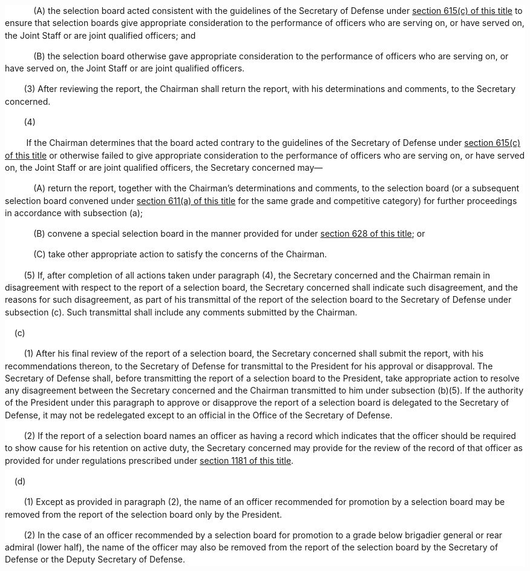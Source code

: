             (A) the selection board acted consistent with the guidelines of the Secretary of Defense under [section 615(c) of this title][/us/usc/t10/s615/c] to ensure that selection boards give appropriate consideration to the performance of officers who are serving on, or have served on, the Joint Staff or are joint qualified officers; and

            (B) the selection board otherwise gave appropriate consideration to the performance of officers who are serving on, or have served on, the Joint Staff or are joint qualified officers.

        (3) After reviewing the report, the Chairman shall return the report, with his determinations and comments, to the Secretary concerned.

        (4)

         If the Chairman determines that the board acted contrary to the guidelines of the Secretary of Defense under [section 615(c) of this title][/us/usc/t10/s615/c] or otherwise failed to give appropriate consideration to the performance of officers who are serving on, or have served on, the Joint Staff or are joint qualified officers, the Secretary concerned may—

            (A) return the report, together with the Chairman’s determinations and comments, to the selection board (or a subsequent selection board convened under [section 611(a) of this title][/us/usc/t10/s611/a] for the same grade and competitive category) for further proceedings in accordance with subsection (a);

            (B) convene a special selection board in the manner provided for under [section 628 of this title][/us/usc/t10/s628]; or

            (C) take other appropriate action to satisfy the concerns of the Chairman.

        (5) If, after completion of all actions taken under paragraph (4), the Secretary concerned and the Chairman remain in disagreement with respect to the report of a selection board, the Secretary concerned shall indicate such disagreement, and the reasons for such disagreement, as part of his transmittal of the report of the selection board to the Secretary of Defense under subsection (c). Such transmittal shall include any comments submitted by the Chairman.

    (c)

        (1) After his final review of the report of a selection board, the Secretary concerned shall submit the report, with his recommendations thereon, to the Secretary of Defense for transmittal to the President for his approval or disapproval. The Secretary of Defense shall, before transmitting the report of a selection board to the President, take appropriate action to resolve any disagreement between the Secretary concerned and the Chairman transmitted to him under subsection (b)(5). If the authority of the President under this paragraph to approve or disapprove the report of a selection board is delegated to the Secretary of Defense, it may not be redelegated except to an official in the Office of the Secretary of Defense.

        (2) If the report of a selection board names an officer as having a record which indicates that the officer should be required to show cause for his retention on active duty, the Secretary concerned may provide for the review of the record of that officer as provided for under regulations prescribed under [section 1181 of this title][/us/usc/t10/s1181].

    (d)

        (1) Except as provided in paragraph (2), the name of an officer recommended for promotion by a selection board may be removed from the report of the selection board only by the President.

        (2) In the case of an officer recommended by a selection board for promotion to a grade below brigadier general or rear admiral (lower half), the name of the officer may also be removed from the report of the selection board by the Secretary of Defense or the Deputy Secretary of Defense.


[/us/usc/t10/s617/a]: https://publicdocs.github.io/go/links?ns=uslm&ref=%2Fus%2Fusc%2Ft10%2Fs617%2Fa
[/us/usc/t10/s615/b]: https://publicdocs.github.io/go/links?ns=uslm&ref=%2Fus%2Fusc%2Ft10%2Fs615%2Fb
[/us/usc/t10/s615/b]: https://publicdocs.github.io/go/links?ns=uslm&ref=%2Fus%2Fusc%2Ft10%2Fs615%2Fb
[/us/usc/t10/s611/a]: https://publicdocs.github.io/go/links?ns=uslm&ref=%2Fus%2Fusc%2Ft10%2Fs611%2Fa
[/us/usc/t10/s617]: https://publicdocs.github.io/go/links?ns=uslm&ref=%2Fus%2Fusc%2Ft10%2Fs617
[/us/usc/t10/s615/c]: https://publicdocs.github.io/go/links?ns=uslm&ref=%2Fus%2Fusc%2Ft10%2Fs615%2Fc
[/us/usc/t10/s615/c]: https://publicdocs.github.io/go/links?ns=uslm&ref=%2Fus%2Fusc%2Ft10%2Fs615%2Fc
[/us/usc/t10/s611/a]: https://publicdocs.github.io/go/links?ns=uslm&ref=%2Fus%2Fusc%2Ft10%2Fs611%2Fa
[/us/usc/t10/s628]: https://publicdocs.github.io/go/links?ns=uslm&ref=%2Fus%2Fusc%2Ft10%2Fs628
[/us/usc/t10/s1181]: https://publicdocs.github.io/go/links?ns=uslm&ref=%2Fus%2Fusc%2Ft10%2Fs1181
[/us/pl/109/364/s547/a/2]: https://publicdocs.github.io/go/links?ns=uslm&ref=%2Fus%2Fpl%2F109%2F364%2Fs547%2Fa%2F2
[/us/stat/120/2216]: https://publicdocs.github.io/go/links?ns=uslm&ref=%2Fus%2Fstat%2F120%2F2216
[/us/pl/96/513/s105]: https://publicdocs.github.io/go/links?ns=uslm&ref=%2Fus%2Fpl%2F96%2F513%2Fs105
[/us/stat/94/2853]: https://publicdocs.github.io/go/links?ns=uslm&ref=%2Fus%2Fstat%2F94%2F2853
[/us/pl/98/525/s524/a]: https://publicdocs.github.io/go/links?ns=uslm&ref=%2Fus%2Fpl%2F98%2F525%2Fs524%2Fa
[/us/stat/98/2524]: https://publicdocs.github.io/go/links?ns=uslm&ref=%2Fus%2Fstat%2F98%2F2524
[/us/pl/99/433/s402/c]: https://publicdocs.github.io/go/links?ns=uslm&ref=%2Fus%2Fpl%2F99%2F433%2Fs402%2Fc
[/us/stat/100/1030]: https://publicdocs.github.io/go/links?ns=uslm&ref=%2Fus%2Fstat%2F100%2F1030
[/us/pl/100/456/s501/d]: https://publicdocs.github.io/go/links?ns=uslm&ref=%2Fus%2Fpl%2F100%2F456%2Fs501%2Fd
[/us/stat/102/1966]: https://publicdocs.github.io/go/links?ns=uslm&ref=%2Fus%2Fstat%2F102%2F1966
[/us/pl/102/190/s504/c]: https://publicdocs.github.io/go/links?ns=uslm&ref=%2Fus%2Fpl%2F102%2F190%2Fs504%2Fc
[/us/stat/105/1357]: https://publicdocs.github.io/go/links?ns=uslm&ref=%2Fus%2Fstat%2F105%2F1357
[/us/pl/102/484/s1052/8]: https://publicdocs.github.io/go/links?ns=uslm&ref=%2Fus%2Fpl%2F102%2F484%2Fs1052%2F8
[/us/stat/106/2499]: https://publicdocs.github.io/go/links?ns=uslm&ref=%2Fus%2Fstat%2F106%2F2499
[/us/pl/106/398/s1]: https://publicdocs.github.io/go/links?ns=uslm&ref=%2Fus%2Fpl%2F106%2F398%2Fs1
[/us/stat/114/1654]: https://publicdocs.github.io/go/links?ns=uslm&ref=%2Fus%2Fstat%2F114%2F1654
[/us/pl/109/364]: https://publicdocs.github.io/go/links?ns=uslm&ref=%2Fus%2Fpl%2F109%2F364
[/us/stat/120/2184]: https://publicdocs.github.io/go/links?ns=uslm&ref=%2Fus%2Fstat%2F120%2F2184
[/us/pl/111/383/s522/c]: https://publicdocs.github.io/go/links?ns=uslm&ref=%2Fus%2Fpl%2F111%2F383%2Fs522%2Fc
[/us/stat/124/4215]: https://publicdocs.github.io/go/links?ns=uslm&ref=%2Fus%2Fstat%2F124%2F4215
[/us/pl/111/383/s522/c/1]: https://publicdocs.github.io/go/links?ns=uslm&ref=%2Fus%2Fpl%2F111%2F383%2Fs522%2Fc%2F1
[/us/pl/111/383/s522/c/2]: https://publicdocs.github.io/go/links?ns=uslm&ref=%2Fus%2Fpl%2F111%2F383%2Fs522%2Fc%2F2
[/us/pl/111/383/s522/c/3]: https://publicdocs.github.io/go/links?ns=uslm&ref=%2Fus%2Fpl%2F111%2F383%2Fs522%2Fc%2F3
[/us/pl/109/364/s513/a]: https://publicdocs.github.io/go/links?ns=uslm&ref=%2Fus%2Fpl%2F109%2F364%2Fs513%2Fa
[/us/pl/109/364/s547/a/2]: https://publicdocs.github.io/go/links?ns=uslm&ref=%2Fus%2Fpl%2F109%2F364%2Fs547%2Fa%2F2
[/us/usc/t10/s611/a]: https://publicdocs.github.io/go/links?ns=uslm&ref=%2Fus%2Fusc%2Ft10%2Fs611%2Fa
[/us/pl/106/398]: https://publicdocs.github.io/go/links?ns=uslm&ref=%2Fus%2Fpl%2F106%2F398
[/us/pl/102/484/s1052/8]: https://publicdocs.github.io/go/links?ns=uslm&ref=%2Fus%2Fpl%2F102%2F484%2Fs1052%2F8
[/us/pl/102/484/s1052/9]: https://publicdocs.github.io/go/links?ns=uslm&ref=%2Fus%2Fpl%2F102%2F484%2Fs1052%2F9
[/us/pl/102/190]: https://publicdocs.github.io/go/links?ns=uslm&ref=%2Fus%2Fpl%2F102%2F190
[/us/pl/100/456/s501/d/1]: https://publicdocs.github.io/go/links?ns=uslm&ref=%2Fus%2Fpl%2F100%2F456%2Fs501%2Fd%2F1
[/us/usc/t10/s617/a]: https://publicdocs.github.io/go/links?ns=uslm&ref=%2Fus%2Fusc%2Ft10%2Fs617%2Fa
[/us/usc/t10/s611/a]: https://publicdocs.github.io/go/links?ns=uslm&ref=%2Fus%2Fusc%2Ft10%2Fs611%2Fa
[/us/usc/t10/s617]: https://publicdocs.github.io/go/links?ns=uslm&ref=%2Fus%2Fusc%2Ft10%2Fs617
[/us/pl/100/456/s501/d/2]: https://publicdocs.github.io/go/links?ns=uslm&ref=%2Fus%2Fpl%2F100%2F456%2Fs501%2Fd%2F2
[/us/pl/99/433/s402/c/1]: https://publicdocs.github.io/go/links?ns=uslm&ref=%2Fus%2Fpl%2F99%2F433%2Fs402%2Fc%2F1
[/us/pl/99/433/s402/c/1]: https://publicdocs.github.io/go/links?ns=uslm&ref=%2Fus%2Fpl%2F99%2F433%2Fs402%2Fc%2F1
[/us/pl/99/433/s402/c/1]: https://publicdocs.github.io/go/links?ns=uslm&ref=%2Fus%2Fpl%2F99%2F433%2Fs402%2Fc%2F1
[/us/pl/98/525]: https://publicdocs.github.io/go/links?ns=uslm&ref=%2Fus%2Fpl%2F98%2F525
[/us/usc/t10/s1181]: https://publicdocs.github.io/go/links?ns=uslm&ref=%2Fus%2Fusc%2Ft10%2Fs1181
[/us/usc/t10/s1181]: https://publicdocs.github.io/go/links?ns=uslm&ref=%2Fus%2Fusc%2Ft10%2Fs1181
[/us/pl/109/364/s513/c]: https://publicdocs.github.io/go/links?ns=uslm&ref=%2Fus%2Fpl%2F109%2F364%2Fs513%2Fc
[/us/stat/120/2185]: https://publicdocs.github.io/go/links?ns=uslm&ref=%2Fus%2Fstat%2F120%2F2185
[/us/usc/t10/s14111]: https://publicdocs.github.io/go/links?ns=uslm&ref=%2Fus%2Fusc%2Ft10%2Fs14111
[/us/pl/102/190]: https://publicdocs.github.io/go/links?ns=uslm&ref=%2Fus%2Fpl%2F102%2F190
[/us/usc/t10/s611/a]: https://publicdocs.github.io/go/links?ns=uslm&ref=%2Fus%2Fusc%2Ft10%2Fs611%2Fa
[/us/pl/102/190/s504/e]: https://publicdocs.github.io/go/links?ns=uslm&ref=%2Fus%2Fpl%2F102%2F190%2Fs504%2Fe
[/us/usc/t10/s615]: https://publicdocs.github.io/go/links?ns=uslm&ref=%2Fus%2Fusc%2Ft10%2Fs615
[/us/pl/100/456]: https://publicdocs.github.io/go/links?ns=uslm&ref=%2Fus%2Fpl%2F100%2F456
[/us/usc/t10/s611/a]: https://publicdocs.github.io/go/links?ns=uslm&ref=%2Fus%2Fusc%2Ft10%2Fs611%2Fa
[/us/pl/100/456/s501/e]: https://publicdocs.github.io/go/links?ns=uslm&ref=%2Fus%2Fpl%2F100%2F456%2Fs501%2Fe
[/us/usc/t10/s615]: https://publicdocs.github.io/go/links?ns=uslm&ref=%2Fus%2Fusc%2Ft10%2Fs615
[/us/pl/99/433]: https://publicdocs.github.io/go/links?ns=uslm&ref=%2Fus%2Fpl%2F99%2F433
[/us/usc/t10/s611/a]: https://publicdocs.github.io/go/links?ns=uslm&ref=%2Fus%2Fusc%2Ft10%2Fs611%2Fa
[/us/pl/99/433/s406/f]: https://publicdocs.github.io/go/links?ns=uslm&ref=%2Fus%2Fpl%2F99%2F433%2Fs406%2Ff
[/us/usc/t10/s612]: https://publicdocs.github.io/go/links?ns=uslm&ref=%2Fus%2Fusc%2Ft10%2Fs612
[/us/usc/t3/s301]: https://publicdocs.github.io/go/links?ns=uslm&ref=%2Fus%2Fusc%2Ft3%2Fs301